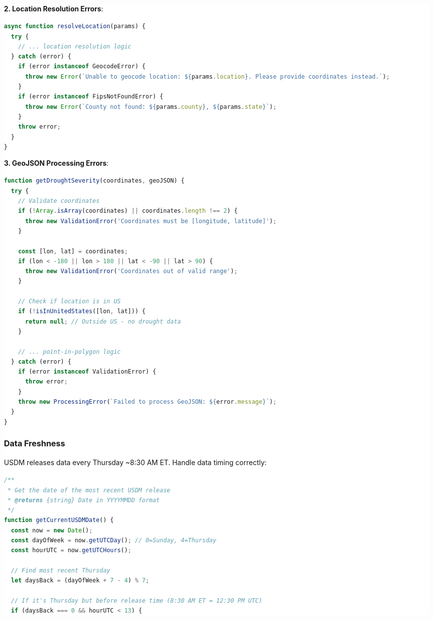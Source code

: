 **2. Location Resolution Errors**:
```javascript
async function resolveLocation(params) {
  try {
    // ... location resolution logic
  } catch (error) {
    if (error instanceof GeocodeError) {
      throw new Error(`Unable to geocode location: ${params.location}. Please provide coordinates instead.`);
    }
    if (error instanceof FipsNotFoundError) {
      throw new Error(`County not found: ${params.county}, ${params.state}`);
    }
    throw error;
  }
}
```

**3. GeoJSON Processing Errors**:
```javascript
function getDroughtSeverity(coordinates, geoJSON) {
  try {
    // Validate coordinates
    if (!Array.isArray(coordinates) || coordinates.length !== 2) {
      throw new ValidationError('Coordinates must be [longitude, latitude]');
    }

    const [lon, lat] = coordinates;
    if (lon < -180 || lon > 180 || lat < -90 || lat > 90) {
      throw new ValidationError('Coordinates out of valid range');
    }

    // Check if location is in US
    if (!isInUnitedStates([lon, lat])) {
      return null; // Outside US - no drought data
    }

    // ... point-in-polygon logic
  } catch (error) {
    if (error instanceof ValidationError) {
      throw error;
    }
    throw new ProcessingError(`Failed to process GeoJSON: ${error.message}`);
  }
}
```

### Data Freshness

USDM releases data every Thursday ~8:30 AM ET. Handle data timing correctly:

```javascript
/**
 * Get the date of the most recent USDM release
 * @returns {string} Date in YYYYMMDD format
 */
function getCurrentUSDMDate() {
  const now = new Date();
  const dayOfWeek = now.getUTCDay(); // 0=Sunday, 4=Thursday
  const hourUTC = now.getUTCHours();

  // Find most recent Thursday
  let daysBack = (dayOfWeek + 7 - 4) % 7;

  // If it's Thursday but before release time (8:30 AM ET = 12:30 PM UTC)
  if (daysBack === 0 && hourUTC < 13) {
```
